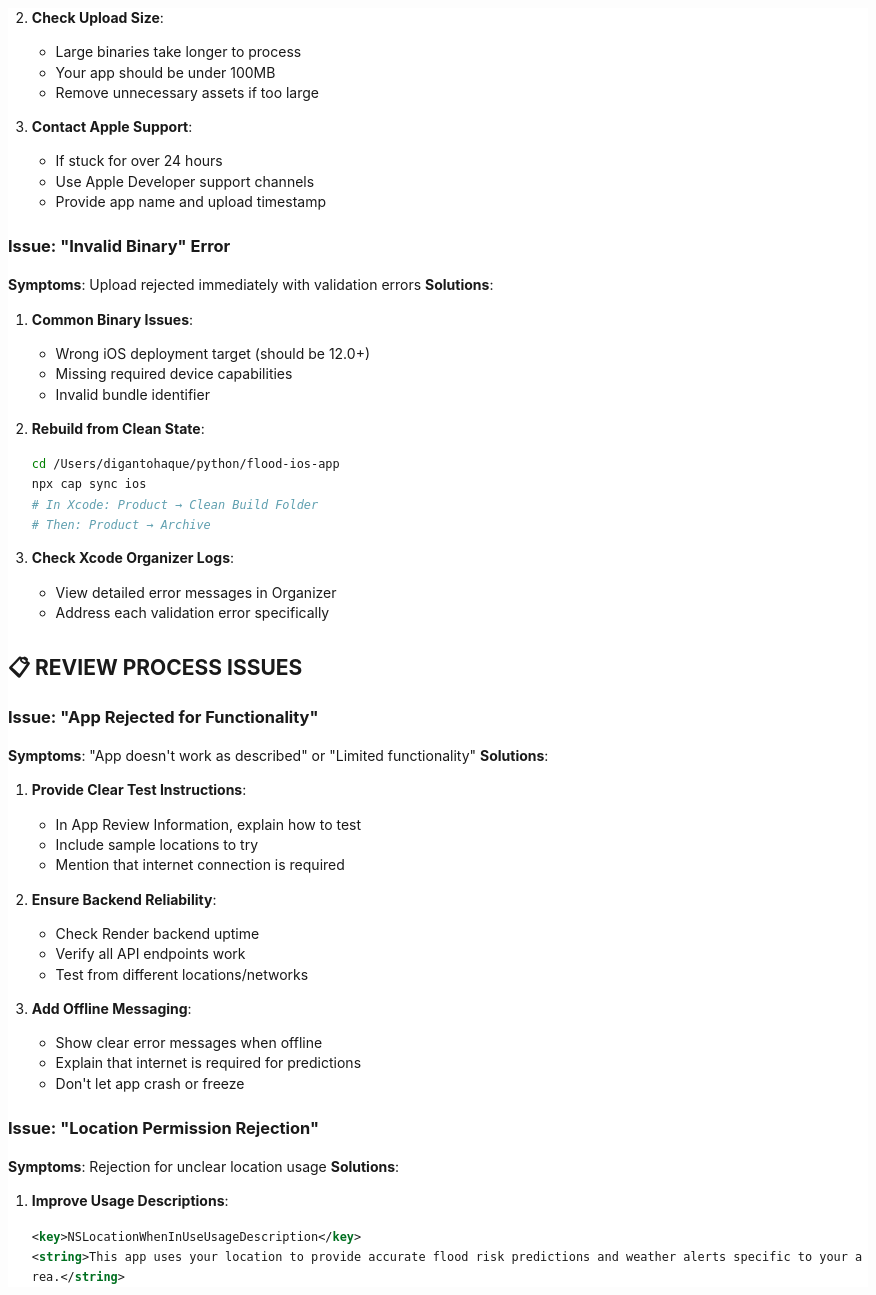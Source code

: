 2. **Check Upload Size**:
   - Large binaries take longer to process
   - Your app should be under 100MB
   - Remove unnecessary assets if too large

3. **Contact Apple Support**:
   - If stuck for over 24 hours
   - Use Apple Developer support channels
   - Provide app name and upload timestamp

### Issue: "Invalid Binary" Error
**Symptoms**: Upload rejected immediately with validation errors
**Solutions**:
1. **Common Binary Issues**:
   - Wrong iOS deployment target (should be 12.0+)
   - Missing required device capabilities
   - Invalid bundle identifier

2. **Rebuild from Clean State**:
   ```bash
   cd /Users/digantohaque/python/flood-ios-app
   npx cap sync ios
   # In Xcode: Product → Clean Build Folder
   # Then: Product → Archive
   ```

3. **Check Xcode Organizer Logs**:
   - View detailed error messages in Organizer
   - Address each validation error specifically

## 📋 REVIEW PROCESS ISSUES

### Issue: "App Rejected for Functionality"
**Symptoms**: "App doesn't work as described" or "Limited functionality"
**Solutions**:
1. **Provide Clear Test Instructions**:
   - In App Review Information, explain how to test
   - Include sample locations to try
   - Mention that internet connection is required

2. **Ensure Backend Reliability**:
   - Check Render backend uptime
   - Verify all API endpoints work
   - Test from different locations/networks

3. **Add Offline Messaging**:
   - Show clear error messages when offline
   - Explain that internet is required for predictions
   - Don't let app crash or freeze

### Issue: "Location Permission Rejection"
**Symptoms**: Rejection for unclear location usage
**Solutions**:
1. **Improve Usage Descriptions**:
   ```xml
   <key>NSLocationWhenInUseUsageDescription</key>
   <string>This app uses your location to provide accurate flood risk predictions and weather alerts specific to your area.</string>
   ```
